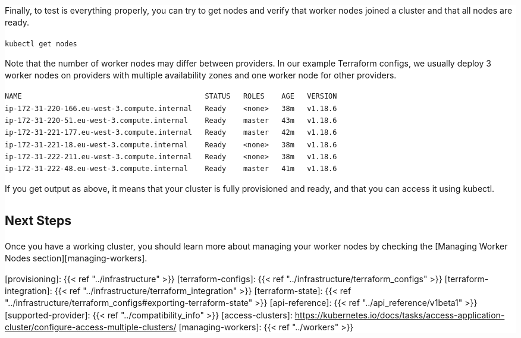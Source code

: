Finally, to test is everything properly, you can try to get nodes and
verify that worker nodes joined a cluster and that all nodes are ready.

```bash
kubectl get nodes
```

Note that the number of worker nodes may differ between providers.
In our example Terraform configs, we usually deploy 3 worker nodes on providers
with multiple availability zones and one worker node for other providers.

```
NAME                                           STATUS   ROLES    AGE   VERSION
ip-172-31-220-166.eu-west-3.compute.internal   Ready    <none>   38m   v1.18.6
ip-172-31-220-51.eu-west-3.compute.internal    Ready    master   43m   v1.18.6
ip-172-31-221-177.eu-west-3.compute.internal   Ready    master   42m   v1.18.6
ip-172-31-221-18.eu-west-3.compute.internal    Ready    <none>   38m   v1.18.6
ip-172-31-222-211.eu-west-3.compute.internal   Ready    <none>   38m   v1.18.6
ip-172-31-222-48.eu-west-3.compute.internal    Ready    master   41m   v1.18.6
```

If you get output as above, it means that your cluster is fully provisioned and
ready, and that you can access it using kubectl.

## Next Steps

Once you have a working cluster, you should learn more about managing your
worker nodes by checking the [Managing Worker Nodes section][managing-workers].

[provisioning]: {{< ref "../infrastructure" >}}
[terraform-configs]: {{< ref "../infrastructure/terraform_configs" >}}
[terraform-integration]: {{< ref "../infrastructure/terraform_integration" >}}
[terraform-state]: {{< ref "../infrastructure/terraform_configs#exporting-terraform-state" >}}
[api-reference]: {{< ref "../api_reference/v1beta1" >}}
[supported-provider]: {{< ref "../compatibility_info" >}}
[access-clusters]: https://kubernetes.io/docs/tasks/access-application-cluster/configure-access-multiple-clusters/
[managing-workers]: {{< ref "../workers" >}}
